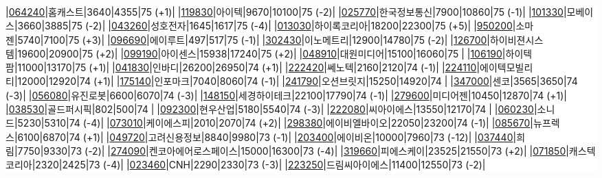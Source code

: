 |[064240](https://finance.daum.net/quotes/A064240)|홈캐스트|3640|4355|75 (+1)|
|[119830](https://finance.daum.net/quotes/A119830)|아이텍|9670|10100|75 (-2)|
|[025770](https://finance.daum.net/quotes/A025770)|한국정보통신|7900|10860|75 (-1)|
|[101330](https://finance.daum.net/quotes/A101330)|모베이스|3660|3885|75 (-2)|
|[043260](https://finance.daum.net/quotes/A043260)|성호전자|1645|1617|75 (-4)|
|[013030](https://finance.daum.net/quotes/A013030)|하이록코리아|18200|22300|75 (+5)|
|[950200](https://finance.daum.net/quotes/A950200)|소마젠|5740|7100|75 (+3)|
|[096690](https://finance.daum.net/quotes/A096690)|에이루트|497|517|75 (-1)|
|[302430](https://finance.daum.net/quotes/A302430)|이노메트리|12900|14780|75 (-2)|
|[126700](https://finance.daum.net/quotes/A126700)|하이비젼시스템|19600|20900|75 (+2)|
|[099190](https://finance.daum.net/quotes/A099190)|아이센스|15938|17240|75 (+2)|
|[048910](https://finance.daum.net/quotes/A048910)|대원미디어|15100|16060|75 |
|[106190](https://finance.daum.net/quotes/A106190)|하이텍팜|11000|13170|75 (+1)|
|[041830](https://finance.daum.net/quotes/A041830)|인바디|26200|26950|74 (+1)|
|[222420](https://finance.daum.net/quotes/A222420)|쎄노텍|2160|2120|74 (-1)|
|[224110](https://finance.daum.net/quotes/A224110)|에이텍모빌리티|12000|12920|74 (+1)|
|[175140](https://finance.daum.net/quotes/A175140)|인포마크|7040|8060|74 (-1)|
|[241790](https://finance.daum.net/quotes/A241790)|오션브릿지|15250|14920|74 |
|[347000](https://finance.daum.net/quotes/A347000)|센코|3565|3650|74 (-3)|
|[056080](https://finance.daum.net/quotes/A056080)|유진로봇|6600|6070|74 (-3)|
|[148150](https://finance.daum.net/quotes/A148150)|세경하이테크|22100|17790|74 (-1)|
|[279600](https://finance.daum.net/quotes/A279600)|미디어젠|10450|12870|74 (+1)|
|[038530](https://finance.daum.net/quotes/A038530)|골드퍼시픽|802|500|74 |
|[092300](https://finance.daum.net/quotes/A092300)|현우산업|5180|5540|74 (-3)|
|[222080](https://finance.daum.net/quotes/A222080)|씨아이에스|13550|12170|74 |
|[060230](https://finance.daum.net/quotes/A060230)|소니드|5230|5310|74 (-4)|
|[073010](https://finance.daum.net/quotes/A073010)|케이에스피|2010|2070|74 (+2)|
|[298380](https://finance.daum.net/quotes/A298380)|에이비엘바이오|22050|23200|74 (-1)|
|[085670](https://finance.daum.net/quotes/A085670)|뉴프렉스|6100|6870|74 (+1)|
|[049720](https://finance.daum.net/quotes/A049720)|고려신용정보|8840|9980|73 (-1)|
|[203400](https://finance.daum.net/quotes/A203400)|에이비온|10000|7960|73 (-12)|
|[037440](https://finance.daum.net/quotes/A037440)|희림|7750|9330|73 (-2)|
|[274090](https://finance.daum.net/quotes/A274090)|켄코아에어로스페이스|15000|16300|73 (-4)|
|[319660](https://finance.daum.net/quotes/A319660)|피에스케이|23525|21550|73 (+2)|
|[071850](https://finance.daum.net/quotes/A071850)|캐스텍코리아|2320|2425|73 (-4)|
|[023460](https://finance.daum.net/quotes/A023460)|CNH|2290|2330|73 (-3)|
|[223250](https://finance.daum.net/quotes/A223250)|드림씨아이에스|11400|12550|73 (-2)|